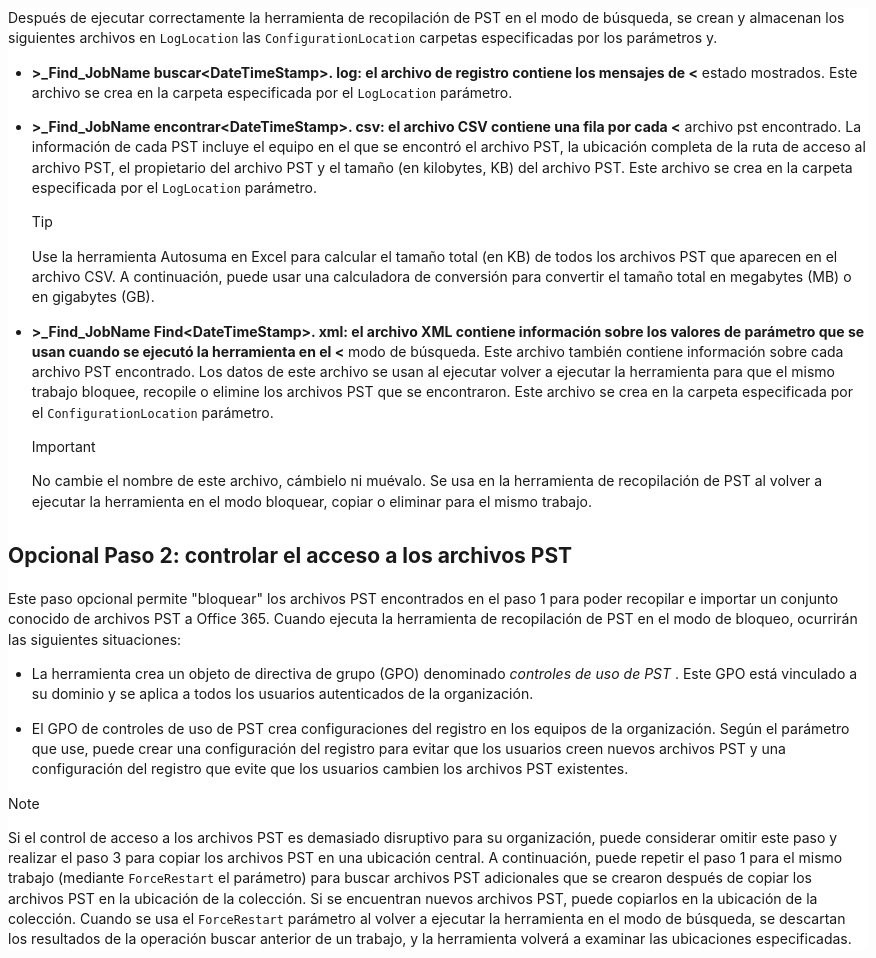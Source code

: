 Después de ejecutar correctamente la herramienta de recopilación de PST en el modo de búsqueda, se crean y almacenan los siguientes archivos en `LogLocation` las `ConfigurationLocation` carpetas especificadas por los parámetros y. 
  
- **\>_Find_JobName buscar\<DateTimeStamp\>. log: el archivo de registro contiene los mensajes de \<** estado mostrados. Este archivo se crea en la carpeta especificada por el `LogLocation` parámetro. 
    
- **\>_Find_JobName encontrar\<DateTimeStamp\>. csv: el archivo CSV contiene una fila por cada \<** archivo pst encontrado. La información de cada PST incluye el equipo en el que se encontró el archivo PST, la ubicación completa de la ruta de acceso al archivo PST, el propietario del archivo PST y el tamaño (en kilobytes, KB) del archivo PST. Este archivo se crea en la carpeta especificada por el `LogLocation` parámetro. 
    
    > [!TIP]
    > Use la herramienta Autosuma en Excel para calcular el tamaño total (en KB) de todos los archivos PST que aparecen en el archivo CSV. A continuación, puede usar una calculadora de conversión para convertir el tamaño total en megabytes (MB) o en gigabytes (GB). 
  
- **\>_Find_JobName Find\<DateTimeStamp\>. xml: el archivo XML contiene información sobre los valores de parámetro que se usan cuando se ejecutó la herramienta en el \<** modo de búsqueda. Este archivo también contiene información sobre cada archivo PST encontrado. Los datos de este archivo se usan al ejecutar volver a ejecutar la herramienta para que el mismo trabajo bloquee, recopile o elimine los archivos PST que se encontraron. Este archivo se crea en la carpeta especificada por el `ConfigurationLocation` parámetro. 
    
    > [!IMPORTANT]
    > No cambie el nombre de este archivo, cámbielo ni muévalo. Se usa en la herramienta de recopilación de PST al volver a ejecutar la herramienta en el modo bloquear, copiar o eliminar para el mismo trabajo. 

## <a name="optional-step-2-control-access-to-pst-files"></a>Opcional Paso 2: controlar el acceso a los archivos PST

Este paso opcional permite "bloquear" los archivos PST encontrados en el paso 1 para poder recopilar e importar un conjunto conocido de archivos PST a Office 365. Cuando ejecuta la herramienta de recopilación de PST en el modo de bloqueo, ocurrirán las siguientes situaciones: 
  
- La herramienta crea un objeto de directiva de grupo (GPO) denominado *controles de uso de PST* . Este GPO está vinculado a su dominio y se aplica a todos los usuarios autenticados de la organización. 
    
- El GPO de controles de uso de PST crea configuraciones del registro en los equipos de la organización. Según el parámetro que use, puede crear una configuración del registro para evitar que los usuarios creen nuevos archivos PST y una configuración del registro que evite que los usuarios cambien los archivos PST existentes.
    
> [!NOTE]
> Si el control de acceso a los archivos PST es demasiado disruptivo para su organización, puede considerar omitir este paso y realizar el paso 3 para copiar los archivos PST en una ubicación central. A continuación, puede repetir el paso 1 para el mismo trabajo (mediante `ForceRestart` el parámetro) para buscar archivos PST adicionales que se crearon después de copiar los archivos PST en la ubicación de la colección. Si se encuentran nuevos archivos PST, puede copiarlos en la ubicación de la colección. Cuando se usa el `ForceRestart` parámetro al volver a ejecutar la herramienta en el modo de búsqueda, se descartan los resultados de la operación buscar anterior de un trabajo, y la herramienta volverá a examinar las ubicaciones especificadas. 
